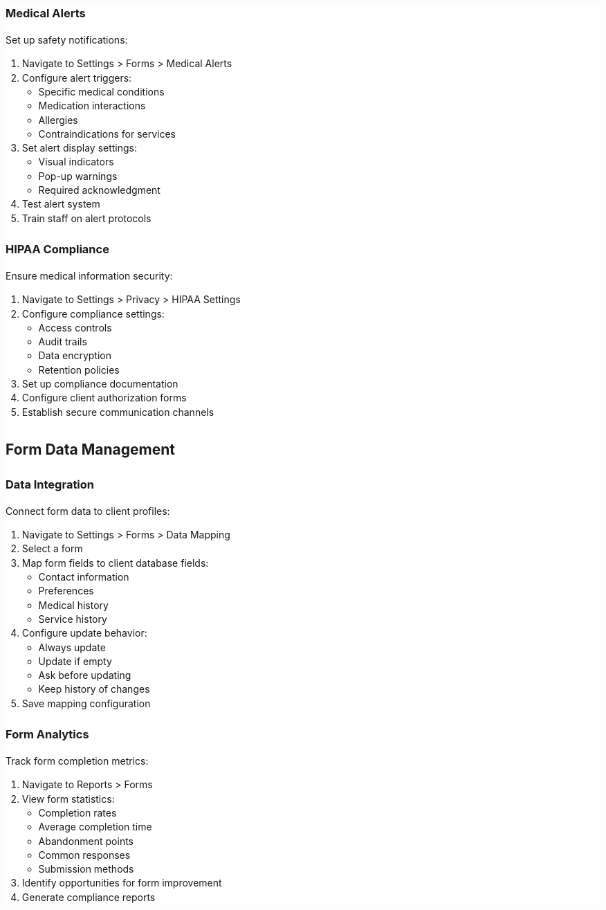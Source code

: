 ### Medical Alerts
Set up safety notifications:
1. Navigate to Settings > Forms > Medical Alerts
2. Configure alert triggers:
   - Specific medical conditions
   - Medication interactions
   - Allergies
   - Contraindications for services
3. Set alert display settings:
   - Visual indicators
   - Pop-up warnings
   - Required acknowledgment
4. Test alert system
5. Train staff on alert protocols

### HIPAA Compliance
Ensure medical information security:
1. Navigate to Settings > Privacy > HIPAA Settings
2. Configure compliance settings:
   - Access controls
   - Audit trails
   - Data encryption
   - Retention policies
3. Set up compliance documentation
4. Configure client authorization forms
5. Establish secure communication channels

## Form Data Management

### Data Integration
Connect form data to client profiles:
1. Navigate to Settings > Forms > Data Mapping
2. Select a form
3. Map form fields to client database fields:
   - Contact information
   - Preferences
   - Medical history
   - Service history
4. Configure update behavior:
   - Always update
   - Update if empty
   - Ask before updating
   - Keep history of changes
5. Save mapping configuration

### Form Analytics
Track form completion metrics:
1. Navigate to Reports > Forms
2. View form statistics:
   - Completion rates
   - Average completion time
   - Abandonment points
   - Common responses
   - Submission methods
3. Identify opportunities for form improvement
4. Generate compliance reports
